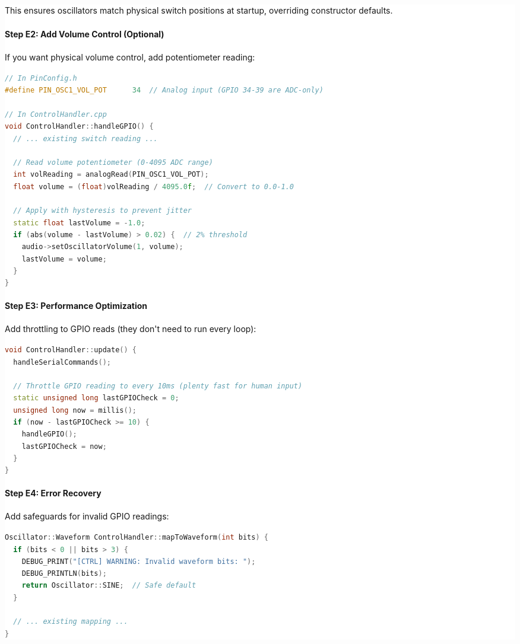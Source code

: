 This ensures oscillators match physical switch positions at startup, overriding constructor defaults.

#### Step E2: Add Volume Control (Optional)

If you want physical volume control, add potentiometer reading:

```cpp
// In PinConfig.h
#define PIN_OSC1_VOL_POT      34  // Analog input (GPIO 34-39 are ADC-only)

// In ControlHandler.cpp
void ControlHandler::handleGPIO() {
  // ... existing switch reading ...

  // Read volume potentiometer (0-4095 ADC range)
  int volReading = analogRead(PIN_OSC1_VOL_POT);
  float volume = (float)volReading / 4095.0f;  // Convert to 0.0-1.0

  // Apply with hysteresis to prevent jitter
  static float lastVolume = -1.0;
  if (abs(volume - lastVolume) > 0.02) {  // 2% threshold
    audio->setOscillatorVolume(1, volume);
    lastVolume = volume;
  }
}
```

#### Step E3: Performance Optimization

Add throttling to GPIO reads (they don't need to run every loop):

```cpp
void ControlHandler::update() {
  handleSerialCommands();

  // Throttle GPIO reading to every 10ms (plenty fast for human input)
  static unsigned long lastGPIOCheck = 0;
  unsigned long now = millis();
  if (now - lastGPIOCheck >= 10) {
    handleGPIO();
    lastGPIOCheck = now;
  }
}
```

#### Step E4: Error Recovery

Add safeguards for invalid GPIO readings:

```cpp
Oscillator::Waveform ControlHandler::mapToWaveform(int bits) {
  if (bits < 0 || bits > 3) {
    DEBUG_PRINT("[CTRL] WARNING: Invalid waveform bits: ");
    DEBUG_PRINTLN(bits);
    return Oscillator::SINE;  // Safe default
  }

  // ... existing mapping ...
}
```
